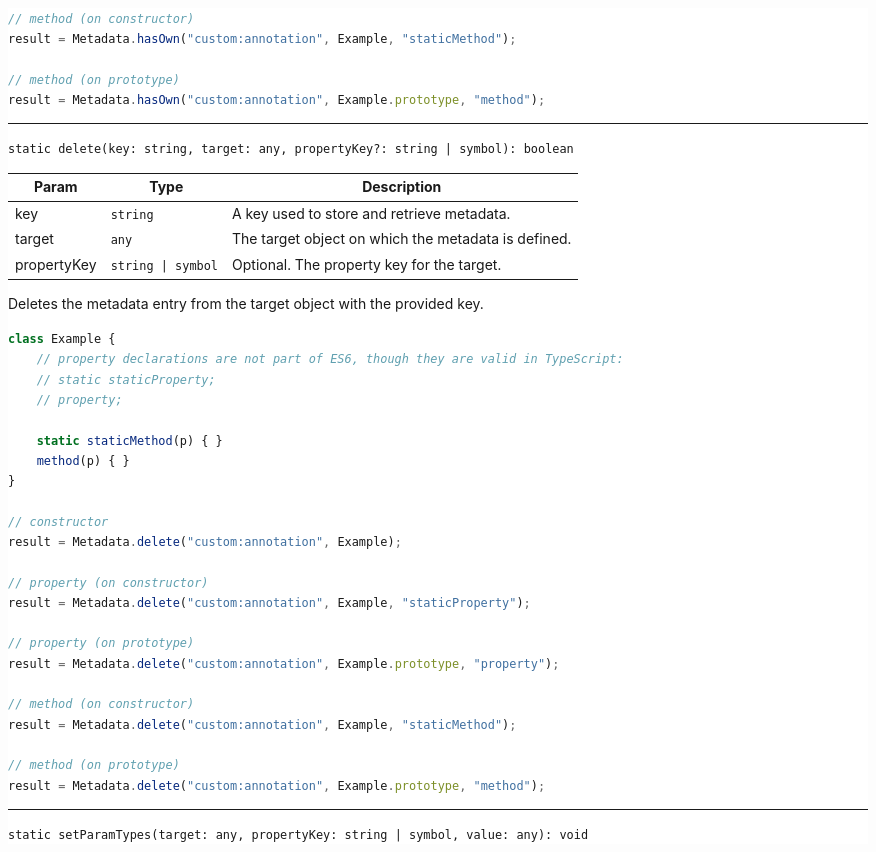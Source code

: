 ```typescript
// method (on constructor)
result = Metadata.hasOwn("custom:annotation", Example, "staticMethod");

// method (on prototype)
result = Metadata.hasOwn("custom:annotation", Example.prototype, "method");
```

<hr />
<div class="method-overview"><pre><code class="typescript-lang"><span class="token keyword">static</span> <span class="token function">delete</span><span class="token punctuation">(</span>key<span class="token punctuation">:</span> <span class="token keyword">string</span><span class="token punctuation">,</span> target<span class="token punctuation">:</span> <span class="token keyword">any</span><span class="token punctuation">,</span> propertyKey?<span class="token punctuation">:</span> <span class="token keyword">string</span> | symbol<span class="token punctuation">)</span><span class="token punctuation">:</span> <span class="token keyword">boolean</span></code></pre></div>

Param | Type | Description
---|---|---
key| <code>string</code> |A key used to store and retrieve metadata.
target| <code>any</code> |The target object on which the metadata is defined.
propertyKey| <code>string &#124; symbol</code> |Optional. The property key for the target.

Deletes the metadata entry from the target object with the provided key.

```typescript
class Example {
    // property declarations are not part of ES6, though they are valid in TypeScript:
    // static staticProperty;
    // property;

    static staticMethod(p) { }
    method(p) { }
}

// constructor
result = Metadata.delete("custom:annotation", Example);

// property (on constructor)
result = Metadata.delete("custom:annotation", Example, "staticProperty");

// property (on prototype)
result = Metadata.delete("custom:annotation", Example.prototype, "property");

// method (on constructor)
result = Metadata.delete("custom:annotation", Example, "staticMethod");

// method (on prototype)
result = Metadata.delete("custom:annotation", Example.prototype, "method");
```

<hr />
<div class="method-overview"><pre><code class="typescript-lang"><span class="token keyword">static</span> <span class="token function">setParamTypes</span><span class="token punctuation">(</span>target<span class="token punctuation">:</span> <span class="token keyword">any</span><span class="token punctuation">,</span> propertyKey<span class="token punctuation">:</span> <span class="token keyword">string</span> | symbol<span class="token punctuation">,</span> value<span class="token punctuation">:</span> <span class="token keyword">any</span><span class="token punctuation">)</span><span class="token punctuation">:</span> <span class="token keyword">void</span></code></pre></div>
